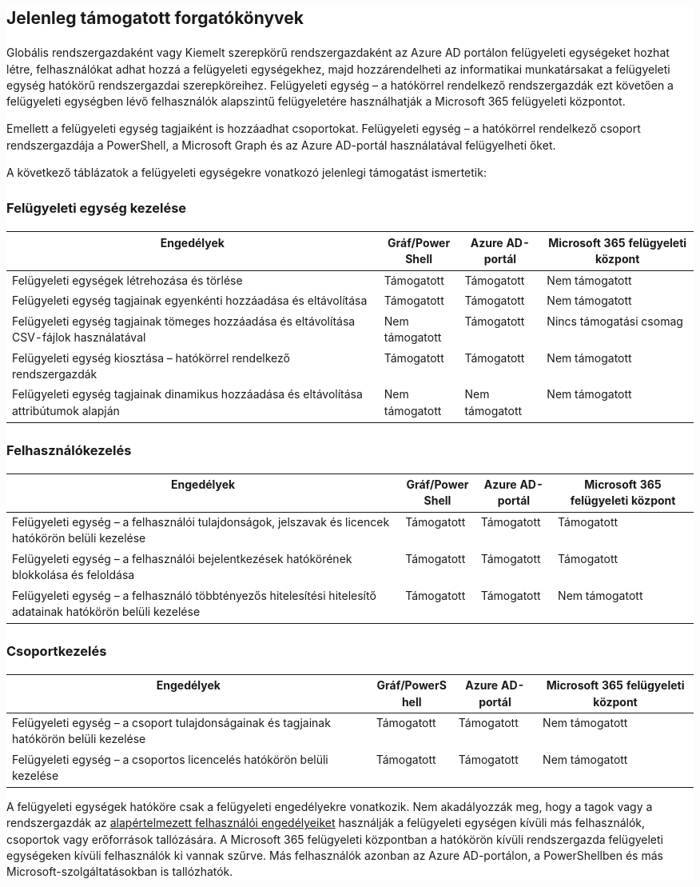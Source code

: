 ## <a name="currently-supported-scenarios"></a>Jelenleg támogatott forgatókönyvek

Globális rendszergazdaként vagy Kiemelt szerepkörű rendszergazdaként az Azure AD portálon felügyeleti egységeket hozhat létre, felhasználókat adhat hozzá a felügyeleti egységekhez, majd hozzárendelheti az informatikai munkatársakat a felügyeleti egység hatókörű rendszergazdai szerepköreihez. Felügyeleti egység – a hatókörrel rendelkező rendszergazdák ezt követően a felügyeleti egységben lévő felhasználók alapszintű felügyeletére használhatják a Microsoft 365 felügyeleti központot.

Emellett a felügyeleti egység tagjaiként is hozzáadhat csoportokat. Felügyeleti egység – a hatókörrel rendelkező csoport rendszergazdája a PowerShell, a Microsoft Graph és az Azure AD-portál használatával felügyelheti őket.

A következő táblázatok a felügyeleti egységekre vonatkozó jelenlegi támogatást ismertetik:

### <a name="administrative-unit-management"></a>Felügyeleti egység kezelése

| Engedélyek |   Gráf/PowerShell   | Azure AD-portál | Microsoft 365 felügyeleti központ | 
| -- | -- | -- | -- |
| Felügyeleti egységek létrehozása és törlése   |    Támogatott    |   Támogatott   |    Nem támogatott | 
| Felügyeleti egység tagjainak egyenkénti hozzáadása és eltávolítása    |   Támogatott    |   Támogatott   |    Nem támogatott | 
| Felügyeleti egység tagjainak tömeges hozzáadása és eltávolítása CSV-fájlok használatával   |    Nem támogatott     |  Támogatott   |    Nincs támogatási csomag | 
| Felügyeleti egység kiosztása – hatókörrel rendelkező rendszergazdák  |     Támogatott    |   Támogatott    |   Nem támogatott | 
| Felügyeleti egység tagjainak dinamikus hozzáadása és eltávolítása attribútumok alapján | Nem támogatott | Nem támogatott | Nem támogatott 

### <a name="user-management"></a>Felhasználókezelés

| Engedélyek |   Gráf/PowerShell   | Azure AD-portál | Microsoft 365 felügyeleti központ |
| -- | -- | -- | -- |
| Felügyeleti egység – a felhasználói tulajdonságok, jelszavak és licencek hatókörön belüli kezelése   |    Támogatott     |  Támogatott   |   Támogatott |
| Felügyeleti egység – a felhasználói bejelentkezések hatókörének blokkolása és feloldása    |   Támogatott   |    Támogatott   |    Támogatott |
| Felügyeleti egység – a felhasználó többtényezős hitelesítési hitelesítő adatainak hatókörön belüli kezelése   |    Támogatott   |   Támogatott   |   Nem támogatott |

### <a name="group-management"></a>Csoportkezelés

| Engedélyek |   Gráf/PowerShell   | Azure AD-portál | Microsoft 365 felügyeleti központ |
| -- | -- | -- | -- |
| Felügyeleti egység – a csoport tulajdonságainak és tagjainak hatókörön belüli kezelése     |  Támogatott   |    Támogatott    |  Nem támogatott |
| Felügyeleti egység – a csoportos licencelés hatókörön belüli kezelése   |    Támogatott  |    Támogatott   |   Nem támogatott |


A felügyeleti egységek hatóköre csak a felügyeleti engedélyekre vonatkozik. Nem akadályozzák meg, hogy a tagok vagy a rendszergazdák az [alapértelmezett felhasználói engedélyeiket](../fundamentals/users-default-permissions.md) használják a felügyeleti egységen kívüli más felhasználók, csoportok vagy erőforrások tallózására. A Microsoft 365 felügyeleti központban a hatókörön kívüli rendszergazda felügyeleti egységeken kívüli felhasználók ki vannak szűrve. Más felhasználók azonban az Azure AD-portálon, a PowerShellben és más Microsoft-szolgáltatásokban is tallózhatók.
